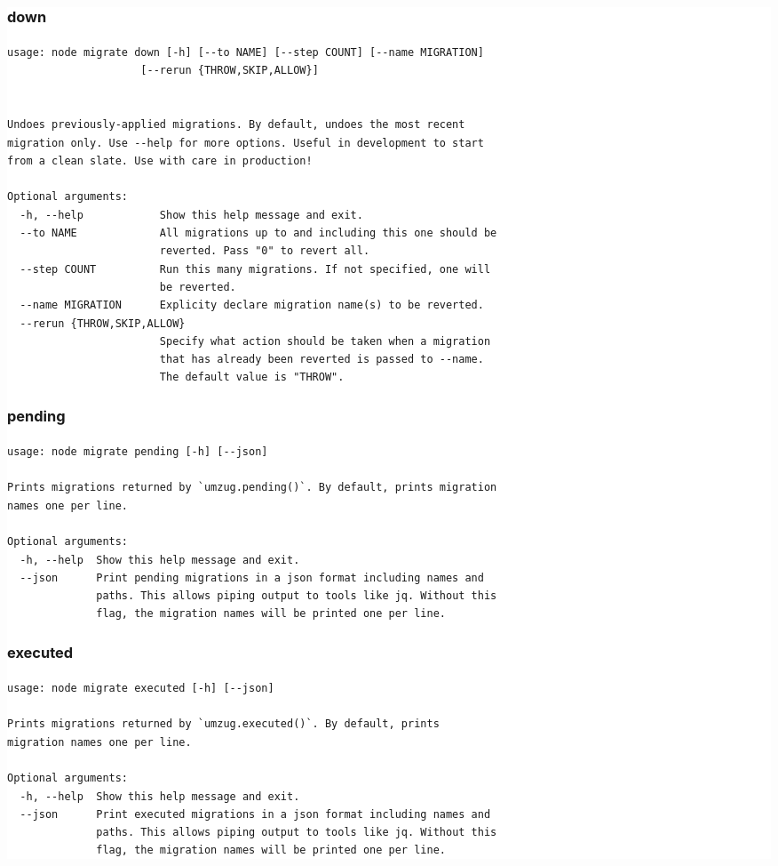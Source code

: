 ### down

```
usage: node migrate down [-h] [--to NAME] [--step COUNT] [--name MIGRATION]
                     [--rerun {THROW,SKIP,ALLOW}]


Undoes previously-applied migrations. By default, undoes the most recent
migration only. Use --help for more options. Useful in development to start
from a clean slate. Use with care in production!

Optional arguments:
  -h, --help            Show this help message and exit.
  --to NAME             All migrations up to and including this one should be
                        reverted. Pass "0" to revert all.
  --step COUNT          Run this many migrations. If not specified, one will
                        be reverted.
  --name MIGRATION      Explicity declare migration name(s) to be reverted.
  --rerun {THROW,SKIP,ALLOW}
                        Specify what action should be taken when a migration
                        that has already been reverted is passed to --name.
                        The default value is "THROW".
```

### pending

```
usage: node migrate pending [-h] [--json]

Prints migrations returned by `umzug.pending()`. By default, prints migration
names one per line.

Optional arguments:
  -h, --help  Show this help message and exit.
  --json      Print pending migrations in a json format including names and
              paths. This allows piping output to tools like jq. Without this
              flag, the migration names will be printed one per line.
```

### executed

```
usage: node migrate executed [-h] [--json]

Prints migrations returned by `umzug.executed()`. By default, prints
migration names one per line.

Optional arguments:
  -h, --help  Show this help message and exit.
  --json      Print executed migrations in a json format including names and
              paths. This allows piping output to tools like jq. Without this
              flag, the migration names will be printed one per line.
```
